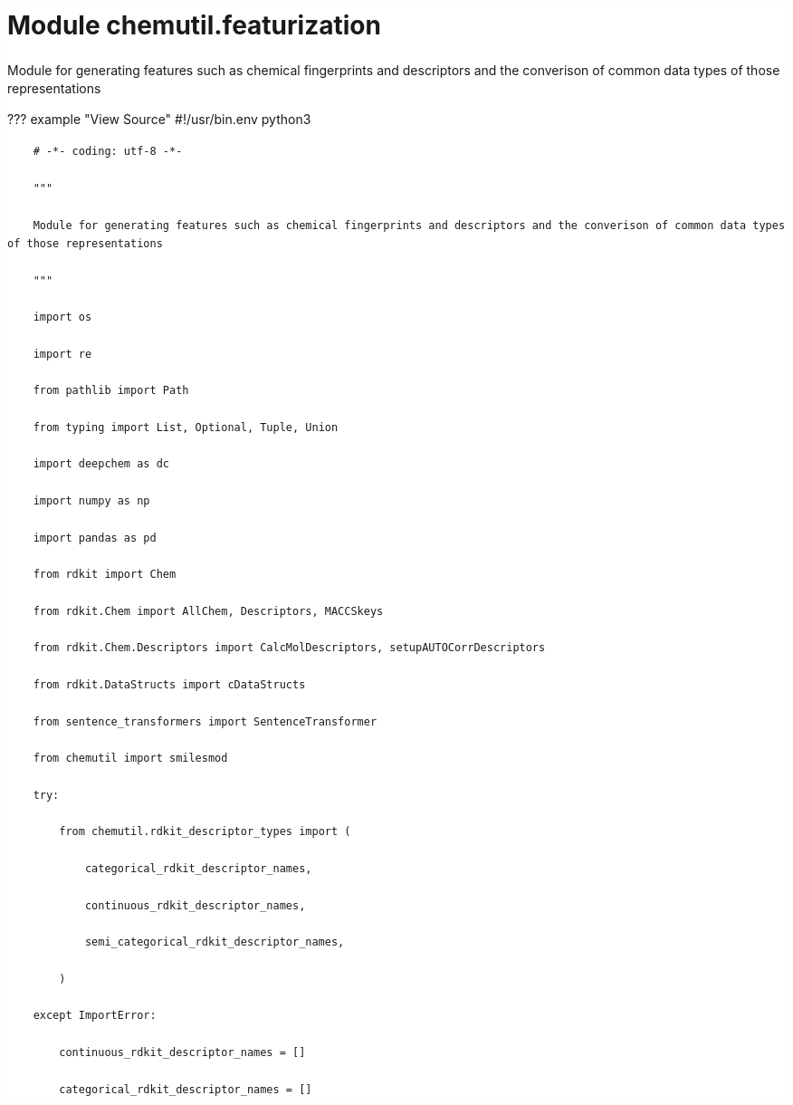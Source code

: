 # Module chemutil.featurization

Module for generating features such as chemical fingerprints and descriptors and the converison of common data types of those representations

??? example "View Source"
        #!/usr/bin.env python3

        # -*- coding: utf-8 -*-

        """

        Module for generating features such as chemical fingerprints and descriptors and the converison of common data types of those representations

        """

        import os

        import re

        from pathlib import Path

        from typing import List, Optional, Tuple, Union

        import deepchem as dc

        import numpy as np

        import pandas as pd

        from rdkit import Chem

        from rdkit.Chem import AllChem, Descriptors, MACCSkeys

        from rdkit.Chem.Descriptors import CalcMolDescriptors, setupAUTOCorrDescriptors

        from rdkit.DataStructs import cDataStructs

        from sentence_transformers import SentenceTransformer

        from chemutil import smilesmod

        try:

            from chemutil.rdkit_descriptor_types import (

                categorical_rdkit_descriptor_names,

                continuous_rdkit_descriptor_names,

                semi_categorical_rdkit_descriptor_names,

            )

        except ImportError:

            continuous_rdkit_descriptor_names = []

            categorical_rdkit_descriptor_names = []
